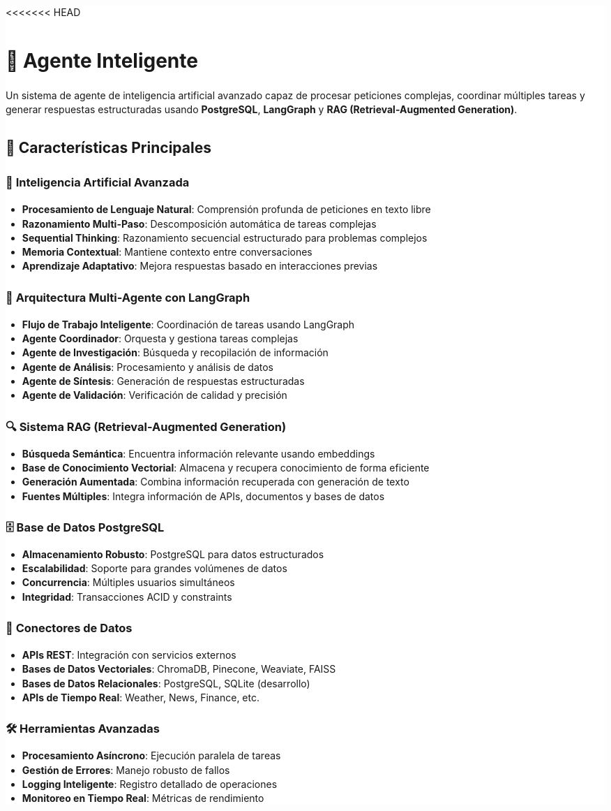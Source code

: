 <<<<<<< HEAD
# 🤖 Agente Inteligente

Un sistema de agente de inteligencia artificial avanzado capaz de procesar peticiones complejas, coordinar múltiples tareas y generar respuestas estructuradas usando **PostgreSQL**, **LangGraph** y **RAG (Retrieval-Augmented Generation)**.

## 🚀 Características Principales

### 🧠 **Inteligencia Artificial Avanzada**
- **Procesamiento de Lenguaje Natural**: Comprensión profunda de peticiones en texto libre
- **Razonamiento Multi-Paso**: Descomposición automática de tareas complejas
- **Sequential Thinking**: Razonamiento secuencial estructurado para problemas complejos
- **Memoria Contextual**: Mantiene contexto entre conversaciones
- **Aprendizaje Adaptativo**: Mejora respuestas basado en interacciones previas

### 🔄 **Arquitectura Multi-Agente con LangGraph**
- **Flujo de Trabajo Inteligente**: Coordinación de tareas usando LangGraph
- **Agente Coordinador**: Orquesta y gestiona tareas complejas
- **Agente de Investigación**: Búsqueda y recopilación de información
- **Agente de Análisis**: Procesamiento y análisis de datos
- **Agente de Síntesis**: Generación de respuestas estructuradas
- **Agente de Validación**: Verificación de calidad y precisión

### 🔍 **Sistema RAG (Retrieval-Augmented Generation)**
- **Búsqueda Semántica**: Encuentra información relevante usando embeddings
- **Base de Conocimiento Vectorial**: Almacena y recupera conocimiento de forma eficiente
- **Generación Aumentada**: Combina información recuperada con generación de texto
- **Fuentes Múltiples**: Integra información de APIs, documentos y bases de datos

### 🗄️ **Base de Datos PostgreSQL**
- **Almacenamiento Robusto**: PostgreSQL para datos estructurados
- **Escalabilidad**: Soporte para grandes volúmenes de datos
- **Concurrencia**: Múltiples usuarios simultáneos
- **Integridad**: Transacciones ACID y constraints

### 🔌 **Conectores de Datos**
- **APIs REST**: Integración con servicios externos
- **Bases de Datos Vectoriales**: ChromaDB, Pinecone, Weaviate, FAISS
- **Bases de Datos Relacionales**: PostgreSQL, SQLite (desarrollo)
- **APIs de Tiempo Real**: Weather, News, Finance, etc.

### 🛠️ **Herramientas Avanzadas**
- **Procesamiento Asíncrono**: Ejecución paralela de tareas
- **Gestión de Errores**: Manejo robusto de fallos
- **Logging Inteligente**: Registro detallado de operaciones
- **Monitoreo en Tiempo Real**: Métricas de rendimiento
